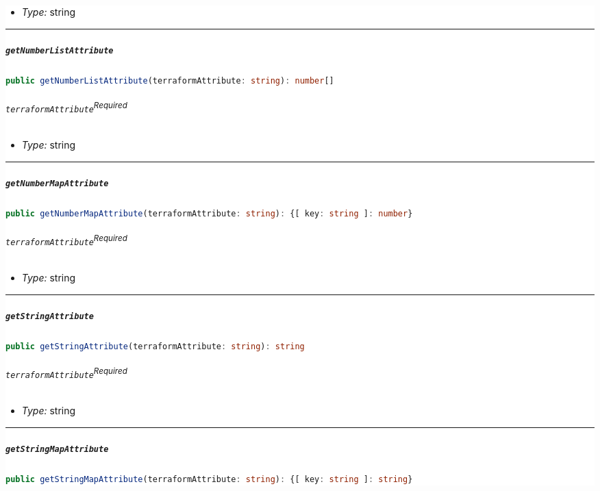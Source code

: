 - *Type:* string

---

##### `getNumberListAttribute` <a name="getNumberListAttribute" id="@cdktf/provider-tfe.agentPool.AgentPool.getNumberListAttribute"></a>

```typescript
public getNumberListAttribute(terraformAttribute: string): number[]
```

###### `terraformAttribute`<sup>Required</sup> <a name="terraformAttribute" id="@cdktf/provider-tfe.agentPool.AgentPool.getNumberListAttribute.parameter.terraformAttribute"></a>

- *Type:* string

---

##### `getNumberMapAttribute` <a name="getNumberMapAttribute" id="@cdktf/provider-tfe.agentPool.AgentPool.getNumberMapAttribute"></a>

```typescript
public getNumberMapAttribute(terraformAttribute: string): {[ key: string ]: number}
```

###### `terraformAttribute`<sup>Required</sup> <a name="terraformAttribute" id="@cdktf/provider-tfe.agentPool.AgentPool.getNumberMapAttribute.parameter.terraformAttribute"></a>

- *Type:* string

---

##### `getStringAttribute` <a name="getStringAttribute" id="@cdktf/provider-tfe.agentPool.AgentPool.getStringAttribute"></a>

```typescript
public getStringAttribute(terraformAttribute: string): string
```

###### `terraformAttribute`<sup>Required</sup> <a name="terraformAttribute" id="@cdktf/provider-tfe.agentPool.AgentPool.getStringAttribute.parameter.terraformAttribute"></a>

- *Type:* string

---

##### `getStringMapAttribute` <a name="getStringMapAttribute" id="@cdktf/provider-tfe.agentPool.AgentPool.getStringMapAttribute"></a>

```typescript
public getStringMapAttribute(terraformAttribute: string): {[ key: string ]: string}
```

